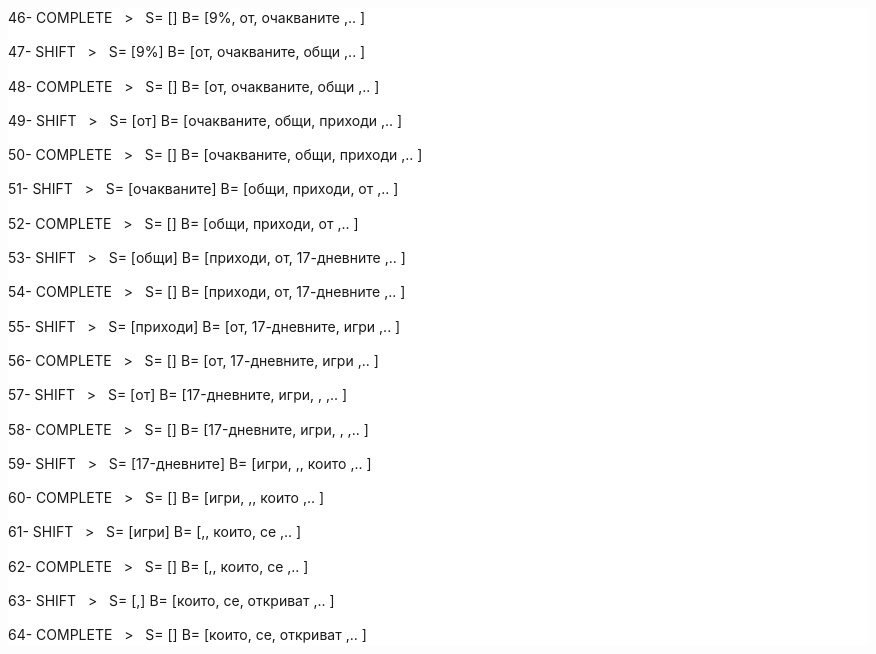 

46- COMPLETE&nbsp;&nbsp;&nbsp;>&nbsp;&nbsp;&nbsp;S= []   B= [9%, от, очакваните ,.. ]



47- SHIFT&nbsp;&nbsp;&nbsp;>&nbsp;&nbsp;&nbsp;S= [9%]   B= [от, очакваните, общи ,.. ]



48- COMPLETE&nbsp;&nbsp;&nbsp;>&nbsp;&nbsp;&nbsp;S= []   B= [от, очакваните, общи ,.. ]



49- SHIFT&nbsp;&nbsp;&nbsp;>&nbsp;&nbsp;&nbsp;S= [от]   B= [очакваните, общи, приходи ,.. ]



50- COMPLETE&nbsp;&nbsp;&nbsp;>&nbsp;&nbsp;&nbsp;S= []   B= [очакваните, общи, приходи ,.. ]



51- SHIFT&nbsp;&nbsp;&nbsp;>&nbsp;&nbsp;&nbsp;S= [очакваните]   B= [общи, приходи, от ,.. ]



52- COMPLETE&nbsp;&nbsp;&nbsp;>&nbsp;&nbsp;&nbsp;S= []   B= [общи, приходи, от ,.. ]



53- SHIFT&nbsp;&nbsp;&nbsp;>&nbsp;&nbsp;&nbsp;S= [общи]   B= [приходи, от, 17-дневните ,.. ]



54- COMPLETE&nbsp;&nbsp;&nbsp;>&nbsp;&nbsp;&nbsp;S= []   B= [приходи, от, 17-дневните ,.. ]



55- SHIFT&nbsp;&nbsp;&nbsp;>&nbsp;&nbsp;&nbsp;S= [приходи]   B= [от, 17-дневните, игри ,.. ]



56- COMPLETE&nbsp;&nbsp;&nbsp;>&nbsp;&nbsp;&nbsp;S= []   B= [от, 17-дневните, игри ,.. ]



57- SHIFT&nbsp;&nbsp;&nbsp;>&nbsp;&nbsp;&nbsp;S= [от]   B= [17-дневните, игри, , ,.. ]



58- COMPLETE&nbsp;&nbsp;&nbsp;>&nbsp;&nbsp;&nbsp;S= []   B= [17-дневните, игри, , ,.. ]



59- SHIFT&nbsp;&nbsp;&nbsp;>&nbsp;&nbsp;&nbsp;S= [17-дневните]   B= [игри, ,, които ,.. ]



60- COMPLETE&nbsp;&nbsp;&nbsp;>&nbsp;&nbsp;&nbsp;S= []   B= [игри, ,, които ,.. ]



61- SHIFT&nbsp;&nbsp;&nbsp;>&nbsp;&nbsp;&nbsp;S= [игри]   B= [,, които, се ,.. ]



62- COMPLETE&nbsp;&nbsp;&nbsp;>&nbsp;&nbsp;&nbsp;S= []   B= [,, които, се ,.. ]



63- SHIFT&nbsp;&nbsp;&nbsp;>&nbsp;&nbsp;&nbsp;S= [,]   B= [които, се, откриват ,.. ]



64- COMPLETE&nbsp;&nbsp;&nbsp;>&nbsp;&nbsp;&nbsp;S= []   B= [които, се, откриват ,.. ]

